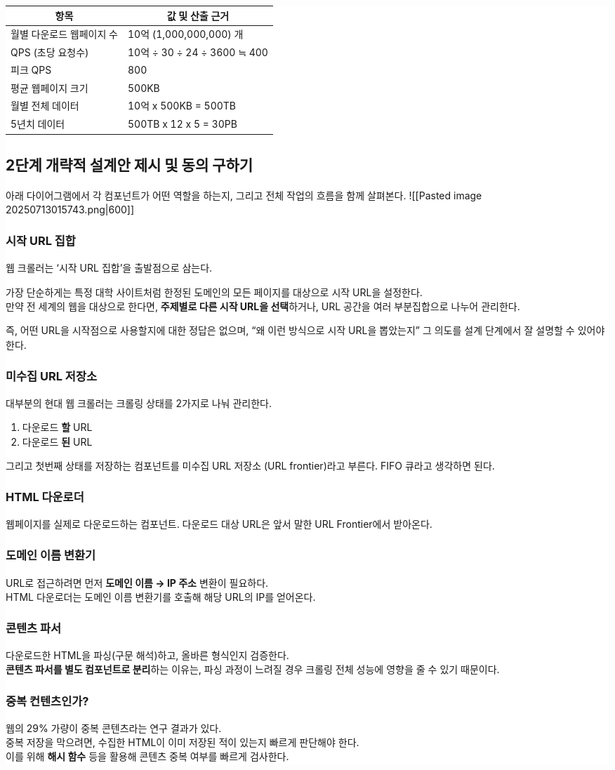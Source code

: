 | 항목             | 값 및 산출 근거                  |
| -------------- | -------------------------- |
| 월별 다운로드 웹페이지 수 | 10억 (1,000,000,000) 개      |
| QPS (초당 요청수)   | 10억 ÷ 30 ÷ 24 ÷ 3600 ≒ 400 |
| 피크 QPS         | 800                        |
| 평균 웹페이지 크기     | 500KB                      |
| 월별 전체 데이터      | 10억 x 500KB = 500TB        |
| 5년치 데이터        | 500TB x 12 x 5 = 30PB      |

## 2단계 개략적 설계안 제시 및 동의 구하기
아래 다이어그램에서 각 컴포넌트가 어떤 역할을 하는지, 그리고 전체 작업의 흐름을 함께 살펴본다.
![[Pasted image 20250713015743.png|600]]

### 시작 URL 집합
웹 크롤러는 ‘시작 URL 집합’을 출발점으로 삼는다.  

가장 단순하게는 특정 대학 사이트처럼 한정된 도메인의 모든 페이지를 대상으로 시작 URL을 설정한다.  
만약 전 세계의 웹을 대상으로 한다면, **주제별로 다른 시작 URL을 선택**하거나, URL 공간을 여러 부분집합으로 나누어 관리한다.

즉, 어떤 URL을 시작점으로 사용할지에 대한 정답은 없으며, “왜 이런 방식으로 시작 URL을 뽑았는지” 그 의도를 설계 단계에서 잘 설명할 수 있어야 한다.

### 미수집 URL 저장소
대부분의 현대 웹 크롤러는 크롤링 상태를 2가지로 나눠 관리한다.

1. 다운로드 **할** URL
2. 다운로드 **된** URL

그리고 첫번째 상태를 저장하는 컴포넌트를 미수집 URL 저장소 (URL frontier)라고 부른다. 
FIFO 큐라고 생각하면 된다. 

### HTML 다운로더
웹페이지를 실제로 다운로드하는 컴포넌트.  다운로드 대상 URL은 앞서 말한 URL Frontier에서 받아온다.

### 도메인 이름 변환기
URL로 접근하려면 먼저 **도메인 이름 → IP 주소** 변환이 필요하다.  
HTML 다운로더는 도메인 이름 변환기를 호출해 해당 URL의 IP를 얻어온다.

### 콘텐츠 파서
다운로드한 HTML을 파싱(구문 해석)하고, 올바른 형식인지 검증한다.  
**콘텐츠 파서를 별도 컴포넌트로 분리**하는 이유는, 파싱 과정이 느려질 경우 크롤링 전체 성능에 영향을 줄 수 있기 때문이다.

### 중복 컨텐츠인가?
웹의 29% 가량이 중복 콘텐츠라는 연구 결과가 있다.  
중복 저장을 막으려면, 수집한 HTML이 이미 저장된 적이 있는지 빠르게 판단해야 한다.  
이를 위해 **해시 함수** 등을 활용해 콘텐츠 중복 여부를 빠르게 검사한다.
